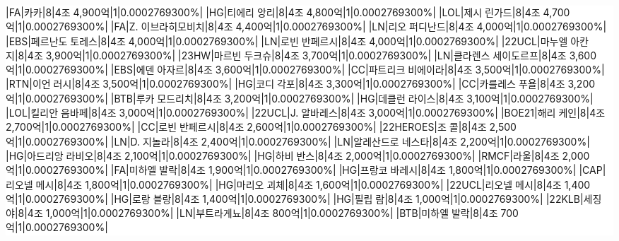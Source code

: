 |FA|카카|8|4조 4,900억|1|0.0002769300%|
|HG|티에리 앙리|8|4조 4,800억|1|0.0002769300%|
|LOL|제시 린가드|8|4조 4,700억|1|0.0002769300%|
|FA|Z. 이브라히모비치|8|4조 4,400억|1|0.0002769300%|
|LN|리오 퍼디난드|8|4조 4,000억|1|0.0002769300%|
|EBS|페르난도 토레스|8|4조 4,000억|1|0.0002769300%|
|LN|로빈 반페르시|8|4조 4,000억|1|0.0002769300%|
|22UCL|마누엘 아칸지|8|4조 3,900억|1|0.0002769300%|
|23HW|마르빈 두크슈|8|4조 3,700억|1|0.0002769300%|
|LN|클라렌스 세이도르프|8|4조 3,600억|1|0.0002769300%|
|EBS|에덴 아자르|8|4조 3,600억|1|0.0002769300%|
|CC|파트리크 비에이라|8|4조 3,500억|1|0.0002769300%|
|RTN|이언 러시|8|4조 3,500억|1|0.0002769300%|
|HG|코디 각포|8|4조 3,300억|1|0.0002769300%|
|CC|카를레스 푸욜|8|4조 3,200억|1|0.0002769300%|
|BTB|루카 모드리치|8|4조 3,200억|1|0.0002769300%|
|HG|데클런 라이스|8|4조 3,100억|1|0.0002769300%|
|LOL|킬리안 음바페|8|4조 3,000억|1|0.0002769300%|
|22UCL|J. 알바레스|8|4조 3,000억|1|0.0002769300%|
|BOE21|해리 케인|8|4조 2,700억|1|0.0002769300%|
|CC|로빈 반페르시|8|4조 2,600억|1|0.0002769300%|
|22HEROES|조 콜|8|4조 2,500억|1|0.0002769300%|
|LN|D. 지놀라|8|4조 2,400억|1|0.0002769300%|
|LN|알레산드로 네스타|8|4조 2,200억|1|0.0002769300%|
|HG|아드리앙 라비오|8|4조 2,100억|1|0.0002769300%|
|HG|하비 반스|8|4조 2,000억|1|0.0002769300%|
|RMCF|라울|8|4조 2,000억|1|0.0002769300%|
|FA|미하엘 발락|8|4조 1,900억|1|0.0002769300%|
|HG|프랑코 바레시|8|4조 1,800억|1|0.0002769300%|
|CAP|리오넬 메시|8|4조 1,800억|1|0.0002769300%|
|HG|마리오 괴체|8|4조 1,600억|1|0.0002769300%|
|22UCL|리오넬 메시|8|4조 1,400억|1|0.0002769300%|
|HG|로랑 블랑|8|4조 1,400억|1|0.0002769300%|
|HG|필립 람|8|4조 1,000억|1|0.0002769300%|
|22KLB|세징야|8|4조 1,000억|1|0.0002769300%|
|LN|부트라게뇨|8|4조 800억|1|0.0002769300%|
|BTB|미하엘 발락|8|4조 700억|1|0.0002769300%|